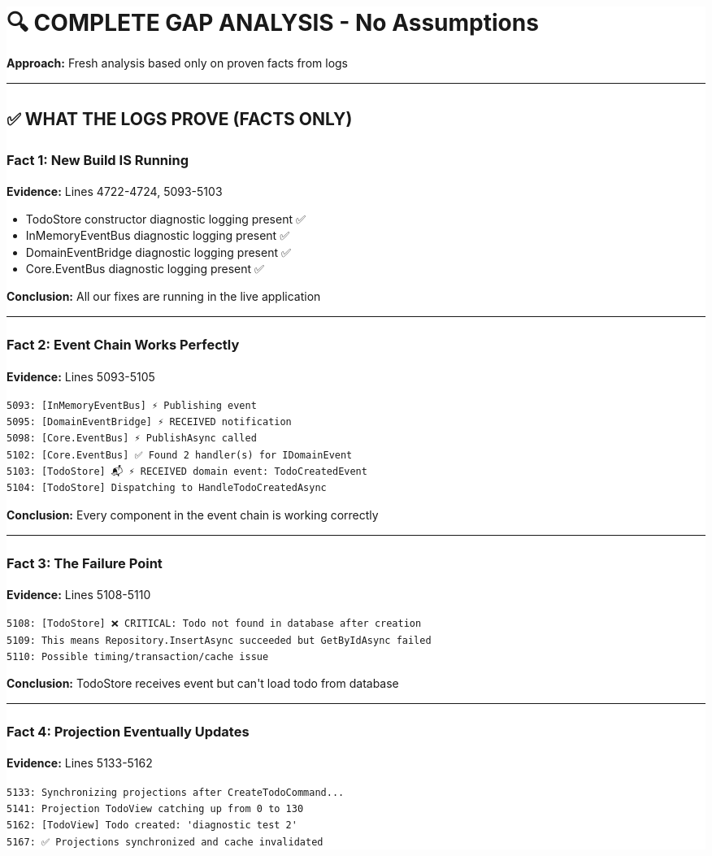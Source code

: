 # 🔍 COMPLETE GAP ANALYSIS - No Assumptions

**Approach:** Fresh analysis based only on proven facts from logs

---

## ✅ WHAT THE LOGS PROVE (FACTS ONLY)

### **Fact 1: New Build IS Running**
**Evidence:** Lines 4722-4724, 5093-5103
- TodoStore constructor diagnostic logging present ✅
- InMemoryEventBus diagnostic logging present ✅
- DomainEventBridge diagnostic logging present ✅
- Core.EventBus diagnostic logging present ✅

**Conclusion:** All our fixes are running in the live application

---

### **Fact 2: Event Chain Works Perfectly**
**Evidence:** Lines 5093-5105
```
5093: [InMemoryEventBus] ⚡ Publishing event
5095: [DomainEventBridge] ⚡ RECEIVED notification
5098: [Core.EventBus] ⚡ PublishAsync called
5102: [Core.EventBus] ✅ Found 2 handler(s) for IDomainEvent
5103: [TodoStore] 📬 ⚡ RECEIVED domain event: TodoCreatedEvent
5104: [TodoStore] Dispatching to HandleTodoCreatedAsync
```

**Conclusion:** Every component in the event chain is working correctly

---

### **Fact 3: The Failure Point**
**Evidence:** Lines 5108-5110
```
5108: [TodoStore] ❌ CRITICAL: Todo not found in database after creation
5109: This means Repository.InsertAsync succeeded but GetByIdAsync failed
5110: Possible timing/transaction/cache issue
```

**Conclusion:** TodoStore receives event but can't load todo from database

---

### **Fact 4: Projection Eventually Updates**
**Evidence:** Lines 5133-5162
```
5133: Synchronizing projections after CreateTodoCommand...
5141: Projection TodoView catching up from 0 to 130
5162: [TodoView] Todo created: 'diagnostic test 2'
5167: ✅ Projections synchronized and cache invalidated
```
